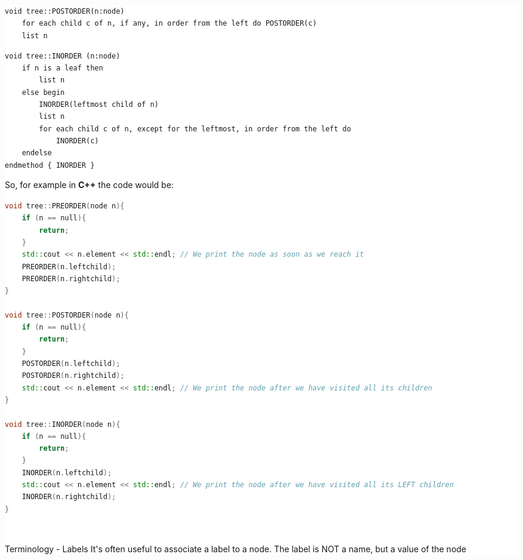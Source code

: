 ```
void tree::POSTORDER(n:node)
    for each child c of n, if any, in order from the left do POSTORDER(c)
    list n
```

```
void tree::INORDER (n:node)
    if n is a leaf then
        list n
    else begin
        INORDER(leftmost child of n)
        list n
        for each child c of n, except for the leftmost, in order from the left do
            INORDER(c)
    endelse
endmethod { INORDER }
```

So, for example in **C++** the code would be:
```c++
void tree::PREORDER(node n){
    if (n == null){
        return;
    }
    std::cout << n.element << std::endl; // We print the node as soon as we reach it
    PREORDER(n.leftchild);
    PREORDER(n.rightchild);
}

void tree::POSTORDER(node n){
    if (n == null){
        return;
    }
    POSTORDER(n.leftchild);
    POSTORDER(n.rightchild);
    std::cout << n.element << std::endl; // We print the node after we have visited all its children
}

void tree::INORDER(node n){
    if (n == null){
        return;
    }
    INORDER(n.leftchild);
    std::cout << n.element << std::endl; // We print the node after we have visited all its LEFT children
    INORDER(n.rightchild);
}
```

<br>

Terminology - Labels
It's often useful to associate a label to a node. The label is NOT a name, but a value of the node
